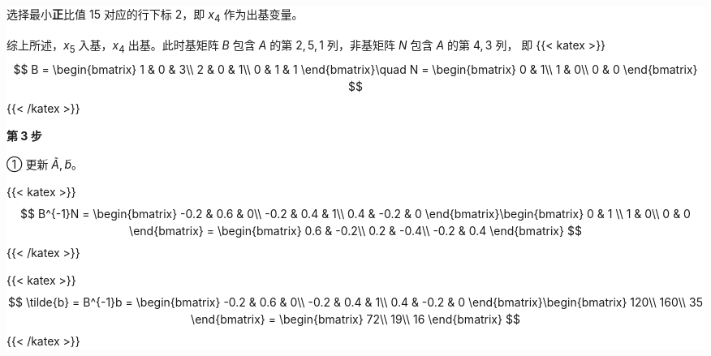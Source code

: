 选择最小**正**比值 $15$ 对应的行下标 $2$，即 $x_4$ 作为出基变量。

综上所述，$x_5$ 入基，$x_4$ 出基。此时基矩阵 $B$ 包含 $A$ 的第 $2, 5, 1$ 列，非基矩阵 $N$ 包含 $A$ 的第 $4, 3$ 列， 即
{{< katex >}}
$$
B = 
\begin{bmatrix}
1 & 0 & 3\\
2 & 0 & 1\\
0 & 1 & 1
\end{bmatrix}\quad
N = 
\begin{bmatrix}
0 & 1\\
1 & 0\\
0 & 0
\end{bmatrix}
$$
{{< /katex >}}

**第 3 步**

① 更新 $\tilde{A}, \tilde{b}$。

{{< katex >}}
$$
B^{-1}N = \begin{bmatrix}
-0.2 & 0.6 & 0\\
-0.2 & 0.4 & 1\\
0.4 & -0.2 & 0
\end{bmatrix}\begin{bmatrix}
0 & 1 \\
1 & 0\\
0 & 0
\end{bmatrix} = \begin{bmatrix}
0.6 & -0.2\\
0.2 & -0.4\\
-0.2 & 0.4
\end{bmatrix}
$$
{{< /katex >}}

{{< katex >}}
$$
\tilde{b} = B^{-1}b = \begin{bmatrix}
-0.2 & 0.6 & 0\\
-0.2 & 0.4 & 1\\
0.4 & -0.2 & 0
\end{bmatrix}\begin{bmatrix}
120\\
160\\
35
\end{bmatrix} = \begin{bmatrix}
72\\
19\\
16
\end{bmatrix}
$$
{{< /katex >}}
